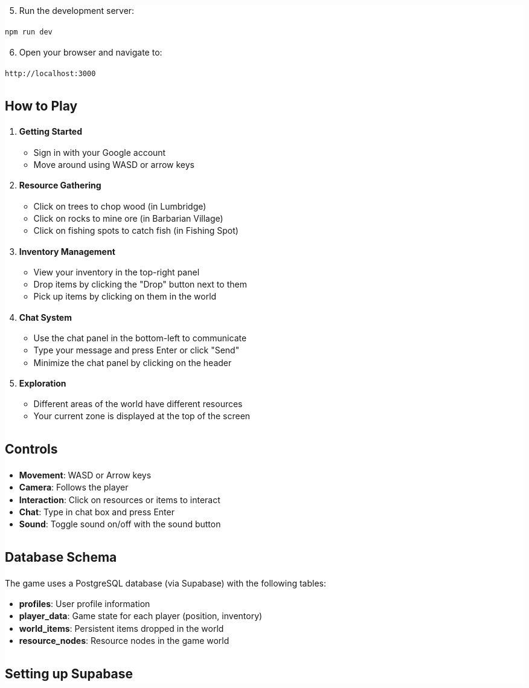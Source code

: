 5. Run the development server:
```bash
npm run dev
```

6. Open your browser and navigate to:
```
http://localhost:3000
```

## How to Play

1. **Getting Started**
   - Sign in with your Google account
   - Move around using WASD or arrow keys

2. **Resource Gathering**
   - Click on trees to chop wood (in Lumbridge)
   - Click on rocks to mine ore (in Barbarian Village)
   - Click on fishing spots to catch fish (in Fishing Spot)

3. **Inventory Management**
   - View your inventory in the top-right panel
   - Drop items by clicking the "Drop" button next to them
   - Pick up items by clicking on them in the world

4. **Chat System**
   - Use the chat panel in the bottom-left to communicate
   - Type your message and press Enter or click "Send"
   - Minimize the chat panel by clicking on the header

5. **Exploration**
   - Different areas of the world have different resources
   - Your current zone is displayed at the top of the screen

## Controls

- **Movement**: WASD or Arrow keys
- **Camera**: Follows the player
- **Interaction**: Click on resources or items to interact
- **Chat**: Type in chat box and press Enter
- **Sound**: Toggle sound on/off with the sound button

## Database Schema

The game uses a PostgreSQL database (via Supabase) with the following tables:

- **profiles**: User profile information
- **player_data**: Game state for each player (position, inventory)
- **world_items**: Persistent items dropped in the world
- **resource_nodes**: Resource nodes in the game world

## Setting up Supabase
